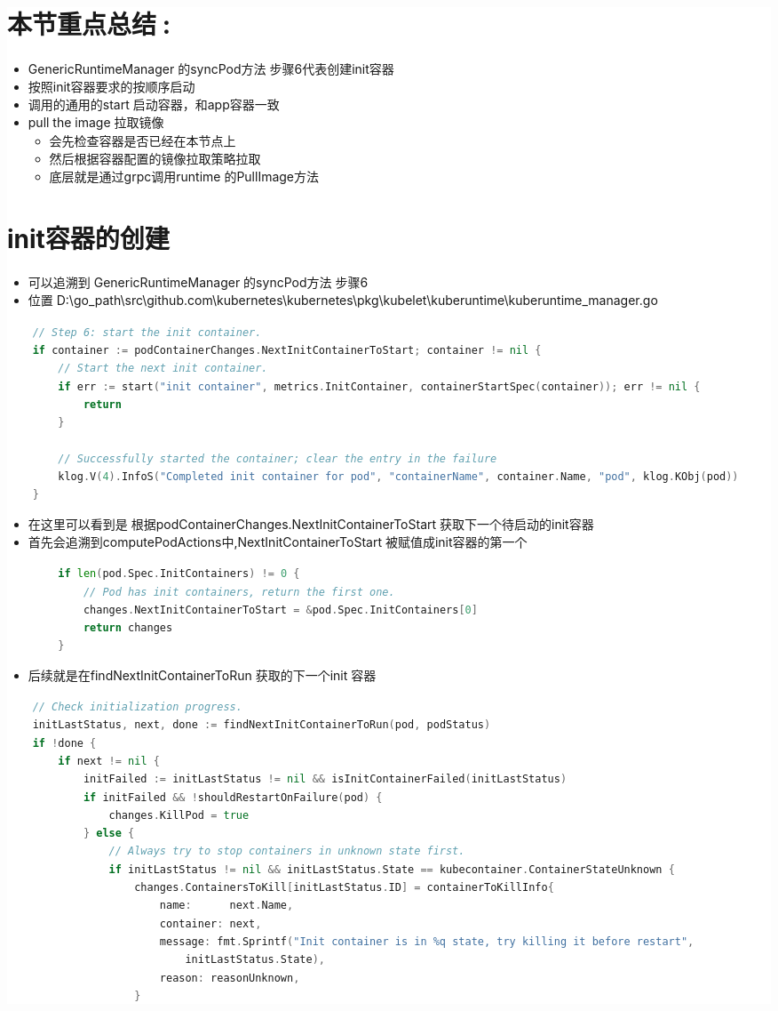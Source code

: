 # 本节重点总结 :

- GenericRuntimeManager 的syncPod方法 步骤6代表创建init容器
- 按照init容器要求的按顺序启动
- 调用的通用的start 启动容器，和app容器一致
- pull the image 拉取镜像
  - 会先检查容器是否已经在本节点上
  - 然后根据容器配置的镜像拉取策略拉取
  - 底层就是通过grpc调用runtime 的PullImage方法

# init容器的创建

- 可以追溯到 GenericRuntimeManager 的syncPod方法 步骤6
- 位置  D:\go_path\src\github.com\kubernetes\kubernetes\pkg\kubelet\kuberuntime\kuberuntime_manager.go

```go
	// Step 6: start the init container.
	if container := podContainerChanges.NextInitContainerToStart; container != nil {
		// Start the next init container.
		if err := start("init container", metrics.InitContainer, containerStartSpec(container)); err != nil {
			return
		}

		// Successfully started the container; clear the entry in the failure
		klog.V(4).InfoS("Completed init container for pod", "containerName", container.Name, "pod", klog.KObj(pod))
	}

```

- 在这里可以看到是 根据podContainerChanges.NextInitContainerToStart 获取下一个待启动的init容器
- 首先会追溯到computePodActions中,NextInitContainerToStart 被赋值成init容器的第一个

```go
		if len(pod.Spec.InitContainers) != 0 {
			// Pod has init containers, return the first one.
			changes.NextInitContainerToStart = &pod.Spec.InitContainers[0]
			return changes
		}
```

- 后续就是在findNextInitContainerToRun 获取的下一个init 容器

```go
	// Check initialization progress.
	initLastStatus, next, done := findNextInitContainerToRun(pod, podStatus)
	if !done {
		if next != nil {
			initFailed := initLastStatus != nil && isInitContainerFailed(initLastStatus)
			if initFailed && !shouldRestartOnFailure(pod) {
				changes.KillPod = true
			} else {
				// Always try to stop containers in unknown state first.
				if initLastStatus != nil && initLastStatus.State == kubecontainer.ContainerStateUnknown {
					changes.ContainersToKill[initLastStatus.ID] = containerToKillInfo{
						name:      next.Name,
						container: next,
						message: fmt.Sprintf("Init container is in %q state, try killing it before restart",
							initLastStatus.State),
						reason: reasonUnknown,
					}
```